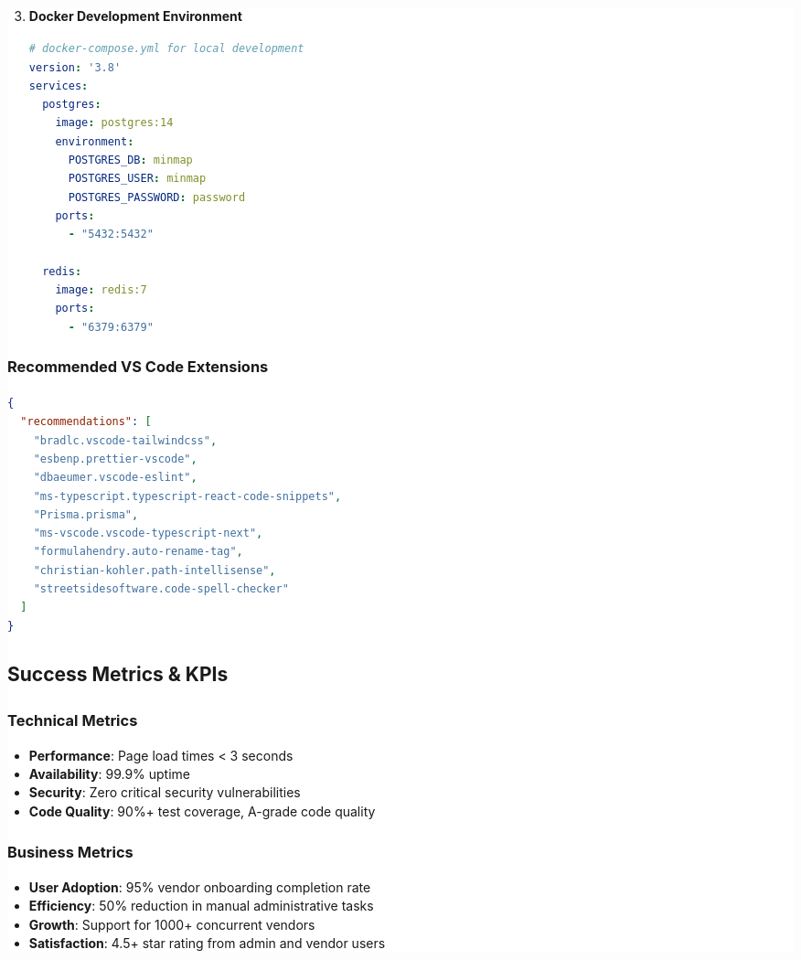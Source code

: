 
3. **Docker Development Environment**
   ```yaml
   # docker-compose.yml for local development
   version: '3.8'
   services:
     postgres:
       image: postgres:14
       environment:
         POSTGRES_DB: minmap
         POSTGRES_USER: minmap
         POSTGRES_PASSWORD: password
       ports:
         - "5432:5432"
     
     redis:
       image: redis:7
       ports:
         - "6379:6379"
   ```

### Recommended VS Code Extensions

```json
{
  "recommendations": [
    "bradlc.vscode-tailwindcss",
    "esbenp.prettier-vscode",
    "dbaeumer.vscode-eslint",
    "ms-typescript.typescript-react-code-snippets",
    "Prisma.prisma",
    "ms-vscode.vscode-typescript-next",
    "formulahendry.auto-rename-tag",
    "christian-kohler.path-intellisense",
    "streetsidesoftware.code-spell-checker"
  ]
}
```

## Success Metrics & KPIs

### Technical Metrics
- **Performance**: Page load times < 3 seconds
- **Availability**: 99.9% uptime
- **Security**: Zero critical security vulnerabilities
- **Code Quality**: 90%+ test coverage, A-grade code quality

### Business Metrics
- **User Adoption**: 95% vendor onboarding completion rate
- **Efficiency**: 50% reduction in manual administrative tasks
- **Growth**: Support for 1000+ concurrent vendors
- **Satisfaction**: 4.5+ star rating from admin and vendor users
